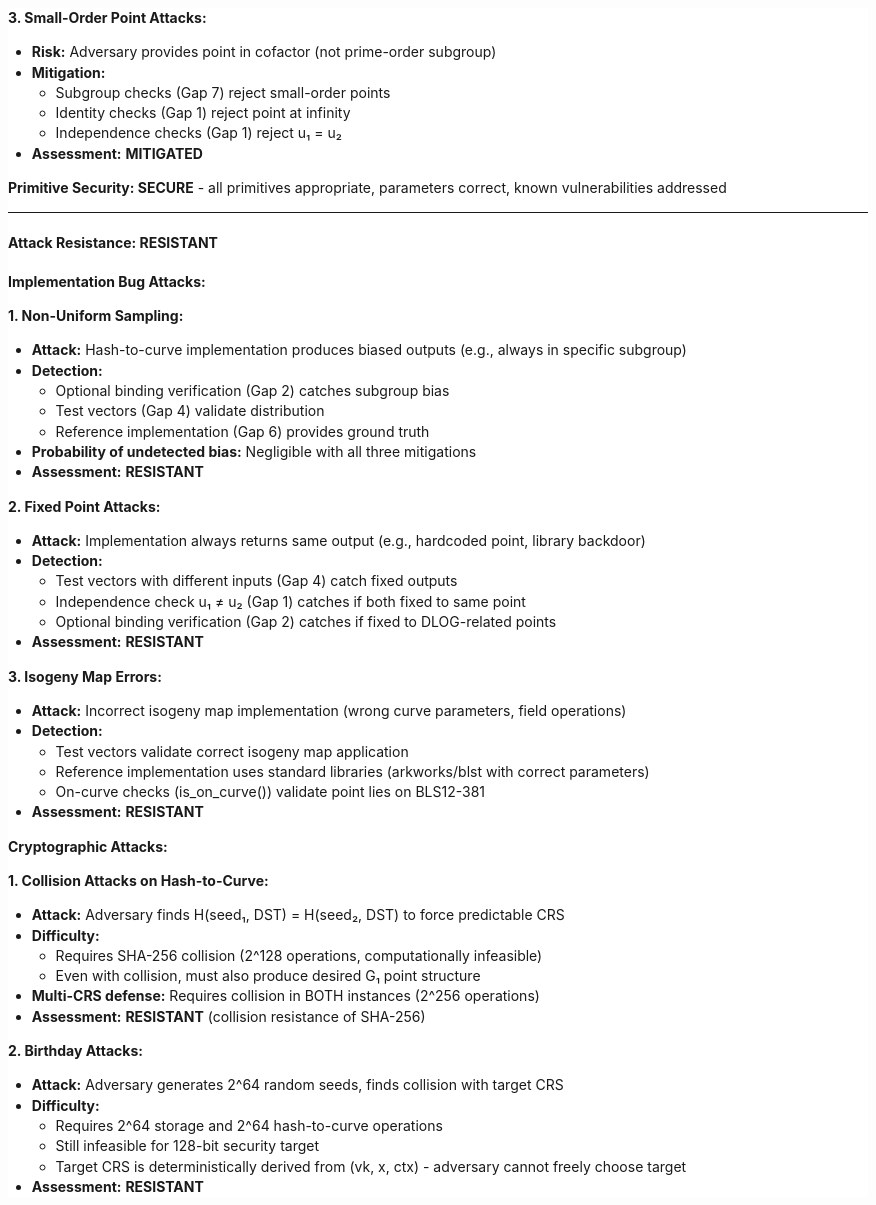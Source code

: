 **3. Small-Order Point Attacks:**
- **Risk:** Adversary provides point in cofactor (not prime-order subgroup)
- **Mitigation:**
  * Subgroup checks (Gap 7) reject small-order points
  * Identity checks (Gap 1) reject point at infinity
  * Independence checks (Gap 1) reject u₁ = u₂
- **Assessment:** **MITIGATED**

**Primitive Security: SECURE** - all primitives appropriate, parameters correct, known vulnerabilities addressed

---

#### Attack Resistance: RESISTANT

**Implementation Bug Attacks:**

**1. Non-Uniform Sampling:**
- **Attack:** Hash-to-curve implementation produces biased outputs (e.g., always in specific subgroup)
- **Detection:**
  * Optional binding verification (Gap 2) catches subgroup bias
  * Test vectors (Gap 4) validate distribution
  * Reference implementation (Gap 6) provides ground truth
- **Probability of undetected bias:** Negligible with all three mitigations
- **Assessment:** **RESISTANT**

**2. Fixed Point Attacks:**
- **Attack:** Implementation always returns same output (e.g., hardcoded point, library backdoor)
- **Detection:**
  * Test vectors with different inputs (Gap 4) catch fixed outputs
  * Independence check u₁ ≠ u₂ (Gap 1) catches if both fixed to same point
  * Optional binding verification (Gap 2) catches if fixed to DLOG-related points
- **Assessment:** **RESISTANT**

**3. Isogeny Map Errors:**
- **Attack:** Incorrect isogeny map implementation (wrong curve parameters, field operations)
- **Detection:**
  * Test vectors validate correct isogeny map application
  * Reference implementation uses standard libraries (arkworks/blst with correct parameters)
  * On-curve checks (is_on_curve()) validate point lies on BLS12-381
- **Assessment:** **RESISTANT**

**Cryptographic Attacks:**

**1. Collision Attacks on Hash-to-Curve:**
- **Attack:** Adversary finds H(seed₁, DST) = H(seed₂, DST) to force predictable CRS
- **Difficulty:**
  * Requires SHA-256 collision (2^128 operations, computationally infeasible)
  * Even with collision, must also produce desired G₁ point structure
- **Multi-CRS defense:** Requires collision in BOTH instances (2^256 operations)
- **Assessment:** **RESISTANT** (collision resistance of SHA-256)

**2. Birthday Attacks:**
- **Attack:** Adversary generates 2^64 random seeds, finds collision with target CRS
- **Difficulty:**
  * Requires 2^64 storage and 2^64 hash-to-curve operations
  * Still infeasible for 128-bit security target
  * Target CRS is deterministically derived from (vk, x, ctx) - adversary cannot freely choose target
- **Assessment:** **RESISTANT**
